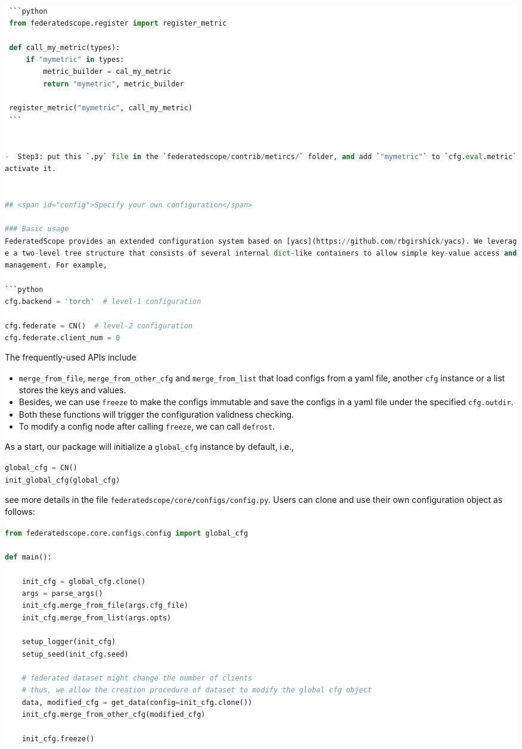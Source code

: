   ```python
    ```python
    from federatedscope.register import register_metric
    
    def call_my_metric(types):
        if "mymetric" in types:
            metric_builder = cal_my_metric
            return "mymetric", metric_builder
    
    register_metric("mymetric", call_my_metric)
    ```


-  Step3: put this `.py` file in the `federatedscope/contrib/metircs/` folder, and add `"mymetric"` to `cfg.eval.metric` activate it. 


## <span id="config">Specify your own configuration</span>

### Basic usage
FederatedScope provides an extended configuration system based on [yacs](https://github.com/rbgirshick/yacs). We leverage a two-level tree structure that consists of several internal dict-like containers to allow simple key-value access and management. For example,

```python
cfg.backend = 'torch'  # level-1 configuration

cfg.federate = CN()  # level-2 configuration
cfg.federate.client_num = 0
```
    
The frequently-used APIs include
- `merge_from_file`, `merge_from_other_cfg` and `merge_from_list` that load configs from a yaml file, another `cfg` instance or a list stores the keys and values.
- Besides, we can use `freeze` to make the configs immutable and save the configs in a yaml file under the specified `cfg.outdir`.
- Both these functions will trigger the configuration validness checking.
- To modify a config node after calling `freeze`, we can call `defrost`.

As a start, our package will initialize a `global_cfg` instance by default, i.e., 

```python
global_cfg = CN()
init_global_cfg(global_cfg)
``` 
see more details in the file `federatedscope/core/configs/config.py`. 
Users can clone and use their own configuration object as follows:

```python
from federatedscope.core.configs.config import global_cfg

def main():

    init_cfg = global_cfg.clone()
    args = parse_args()
    init_cfg.merge_from_file(args.cfg_file)
    init_cfg.merge_from_list(args.opts)

    setup_logger(init_cfg)
    setup_seed(init_cfg.seed)

    # federated dataset might change the number of clients
    # thus, we allow the creation procedure of dataset to modify the global cfg object
    data, modified_cfg = get_data(config=init_cfg.clone())
    init_cfg.merge_from_other_cfg(modified_cfg)

    init_cfg.freeze()
```